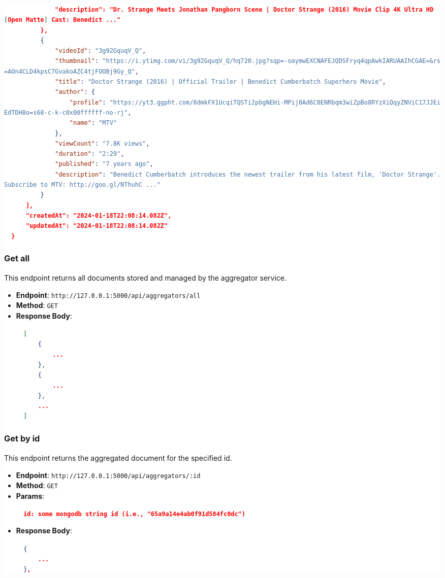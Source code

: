   ```json
                "description": "Dr. Strange Meets Jonathan Pangborn Scene | Doctor Strange (2016) Movie Clip 4K Ultra HD [Open Matte] Cast: Benedict ..."
            },
            {
                "videoId": "3g92GquqV_Q",
                "thumbnail": "https://i.ytimg.com/vi/3g92GquqV_Q/hq720.jpg?sqp=-oaymwEXCNAFEJQDSFryq4qpAwkIARUAAIhCGAE=&rs=AOn4CLD4kpsC7GvakoAZC4tjFOOBj9Gy_Q",
                "title": "Doctor Strange (2016) | Official Trailer | Benedict Cumberbatch Superhero Movie",
                "author": {
                    "profile": "https://yt3.ggpht.com/8dmkFX1UcqiTQSTi2pbgNEHi-MPij0Ad6C0ENRbqm3wiZpBo8RYzXiQqyZNViC17JJEiEdTDH8o=s68-c-k-c0x00ffffff-no-rj",
                    "name": "MTV"
                },
                "viewCount": "7.8K views",
                "duration": "2:29",
                "published": "7 years ago",
                "description": "Benedict Cumberbatch introduces the newest trailer from his latest film, 'Doctor Strange'. Subscribe to MTV: http://goo.gl/NThuhC ..."
            }
        ],
        "createdAt": "2024-01-18T22:08:14.082Z",
        "updatedAt": "2024-01-18T22:08:14.082Z"
    }
  ```

### Get all
This endpoint returns all documents stored and managed by the aggregator service. 

- **Endpoint**: `http://127.0.0.1:5000/api/aggregators/all`
- **Method**: `GET`
- **Response Body**: 
  ```json
    [
        {
            ...
        },
        {
            ...
        },
        ...
    ]
  ```

### Get by id
This endpoint returns the aggregated document for the specified id.

- **Endpoint**: `http://127.0.0.1:5000/api/aggregators/:id`
- **Method**: `GET`
- **Params**:
  ```json
    id: some mongodb string id (i.e., "65a9a14e4ab0f91d584fc0dc")
  ```
- **Response Body**: 
  ```json
    {
        ...
    },
  ```
